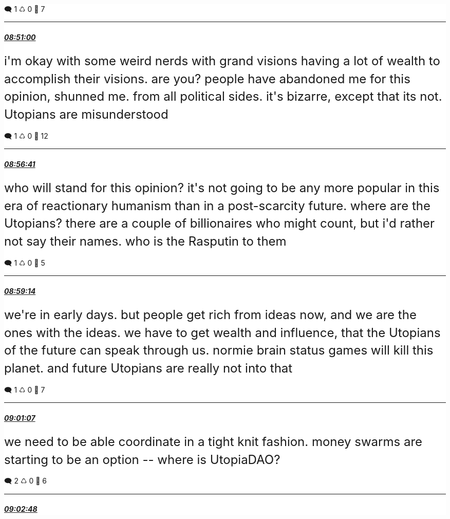 

🗨️ 1 ♺ 0 🤍  7   

---
    
#### <a href = "https://twitter.com/deepfates/status/1462810854638772229">*08:51:00*</a>

<font size="5">i'm okay with some weird nerds with grand visions having a lot of wealth to accomplish their visions. are you?  people have abandoned me for this opinion, shunned me. from all political sides. it's bizarre, except that its not. Utopians are misunderstood</font>



🗨️ 1 ♺ 0 🤍  12   

---
    
#### <a href = "https://twitter.com/deepfates/status/1462812285387214854">*08:56:41*</a>

<font size="5">who will stand for this opinion? it's not going to be any more popular in this era of reactionary humanism than in a post-scarcity future. where are the Utopians?  there are a couple of billionaires who might count, but i'd rather not say their names. who is the Rasputin to them</font>



🗨️ 1 ♺ 0 🤍  5   

---
    
#### <a href = "https://twitter.com/deepfates/status/1462812927963009026">*08:59:14*</a>

<font size="5">we're in early days. but people get rich from ideas now, and we are the ones with the ideas. we have to get wealth and influence, that the Utopians of the future can speak through us.   normie brain status games will kill this planet. and future Utopians are really not into that</font>



🗨️ 1 ♺ 0 🤍  7   

---
    
#### <a href = "https://twitter.com/deepfates/status/1462813404045844483">*09:01:07*</a>

<font size="5">we need to be able coordinate in a tight knit fashion. money swarms are starting to be an option -- where is UtopiaDAO?</font>



🗨️ 2 ♺ 0 🤍  6   

---
    
#### <a href = "https://twitter.com/deepfates/status/1462813823849484289">*09:02:48*</a>
